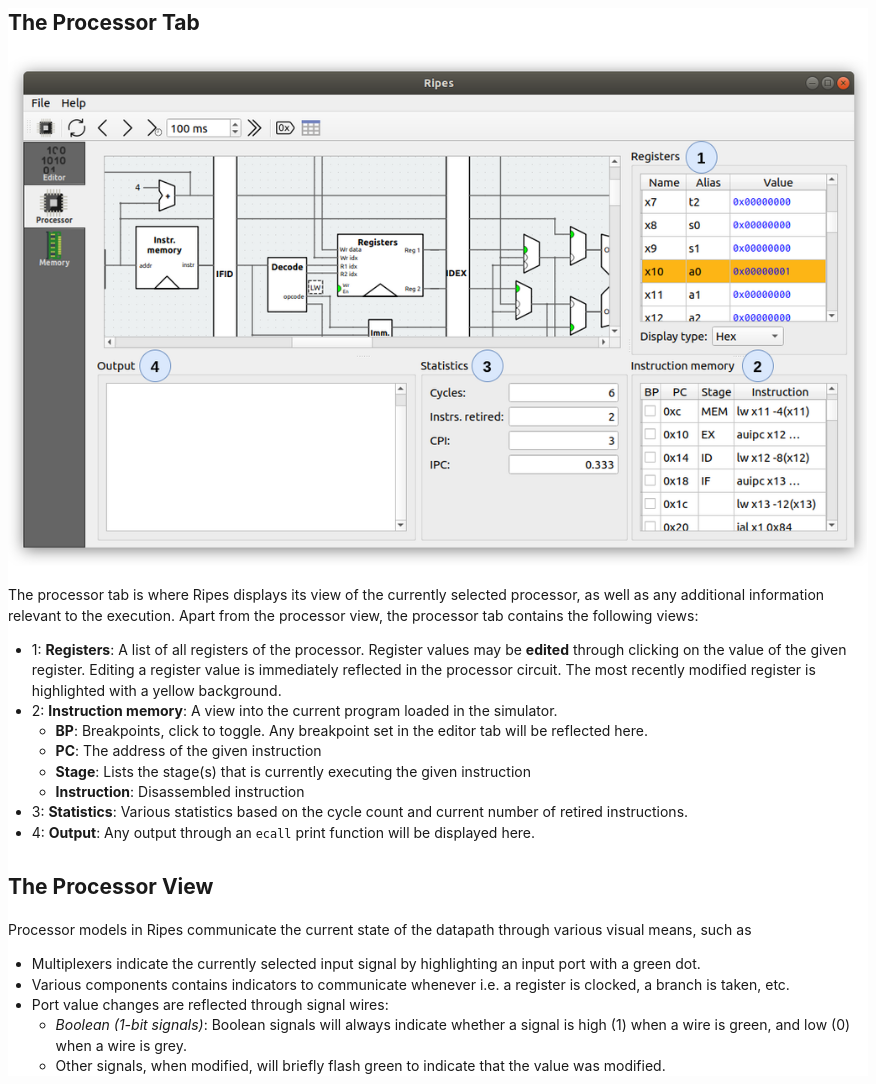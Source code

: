 ## The Processor Tab
<p align="center">
    <img src="../resources/images/processortab.png" />
</p>
The processor tab is where Ripes displays its view of the currently selected processor, as well as any additional information relevant to the execution.
Apart from the processor view, the processor tab contains the following views:  

- 1: **Registers**: A list of all registers of the processor. Register values may be **edited** through clicking on the value of the given register. Editing a register value is immediately reflected in the processor circuit. The most recently modified register is highlighted with a yellow background.
- 2: **Instruction memory**: A view into the current program loaded in the simulator. 
  - **BP**: Breakpoints, click to toggle. Any breakpoint set in the editor tab will be reflected here. 
  - **PC**: The address of the given instruction
  - **Stage**: Lists the stage(s) that is currently executing the given instruction
  - **Instruction**: Disassembled instruction
- 3: **Statistics**: Various statistics based on the cycle count and current number of retired instructions. 
- 4: **Output**: Any output through an `ecall` print function will be displayed here.

## The Processor View
Processor models in Ripes communicate the current state of the datapath through various visual means, such as
- Multiplexers indicate the currently selected input signal by highlighting an input port with a green dot.
- Various components contains indicators to communicate whenever i.e. a register is clocked, a branch is taken, etc.
- Port value changes are reflected through signal wires:
  - *Boolean (1-bit signals)*: Boolean signals will always indicate whether a signal is high (1) when a wire is green, and low (0) when a wire is grey.
  - Other signals, when modified, will briefly flash green to indicate that the value was modified.
